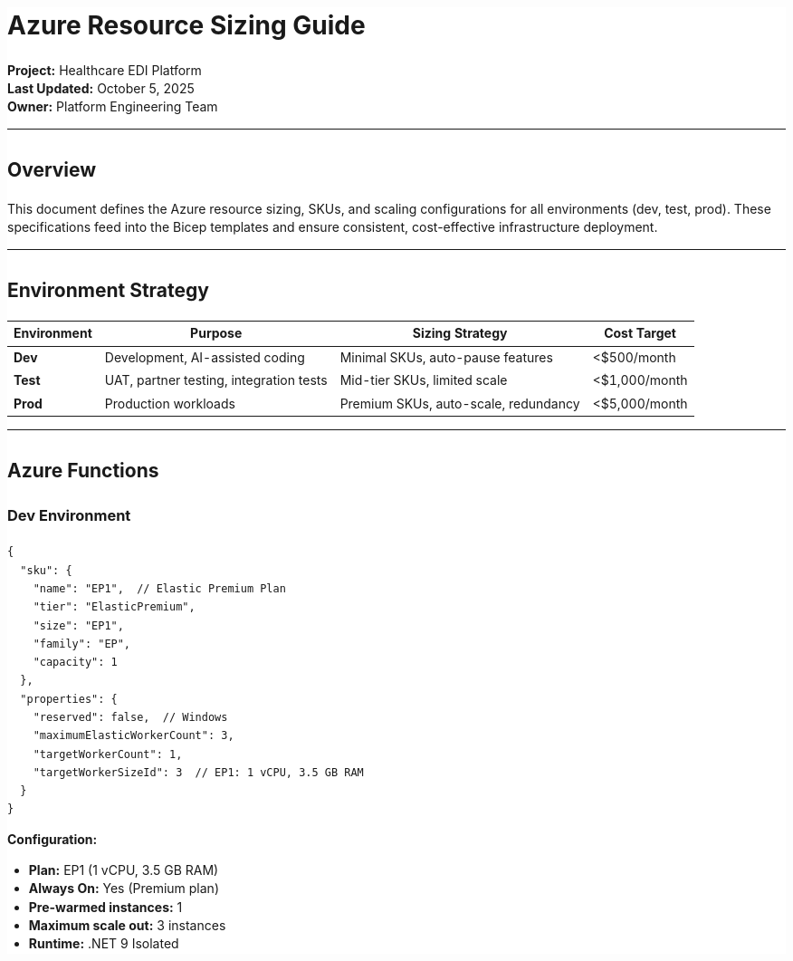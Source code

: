 # Azure Resource Sizing Guide

**Project:** Healthcare EDI Platform  
**Last Updated:** October 5, 2025  
**Owner:** Platform Engineering Team

---

## Overview

This document defines the Azure resource sizing, SKUs, and scaling configurations for all environments (dev, test, prod). These specifications feed into the Bicep templates and ensure consistent, cost-effective infrastructure deployment.

---

## Environment Strategy

| Environment | Purpose | Sizing Strategy | Cost Target |
|------------|---------|----------------|-------------|
| **Dev** | Development, AI-assisted coding | Minimal SKUs, auto-pause features | <$500/month |
| **Test** | UAT, partner testing, integration tests | Mid-tier SKUs, limited scale | <$1,000/month |
| **Prod** | Production workloads | Premium SKUs, auto-scale, redundancy | <$5,000/month |

---

## Azure Functions

### Dev Environment

```bicep
{
  "sku": {
    "name": "EP1",  // Elastic Premium Plan
    "tier": "ElasticPremium",
    "size": "EP1",
    "family": "EP",
    "capacity": 1
  },
  "properties": {
    "reserved": false,  // Windows
    "maximumElasticWorkerCount": 3,
    "targetWorkerCount": 1,
    "targetWorkerSizeId": 3  // EP1: 1 vCPU, 3.5 GB RAM
  }
}
```

**Configuration:**
- **Plan:** EP1 (1 vCPU, 3.5 GB RAM)
- **Always On:** Yes (Premium plan)
- **Pre-warmed instances:** 1
- **Maximum scale out:** 3 instances
- **Runtime:** .NET 9 Isolated
